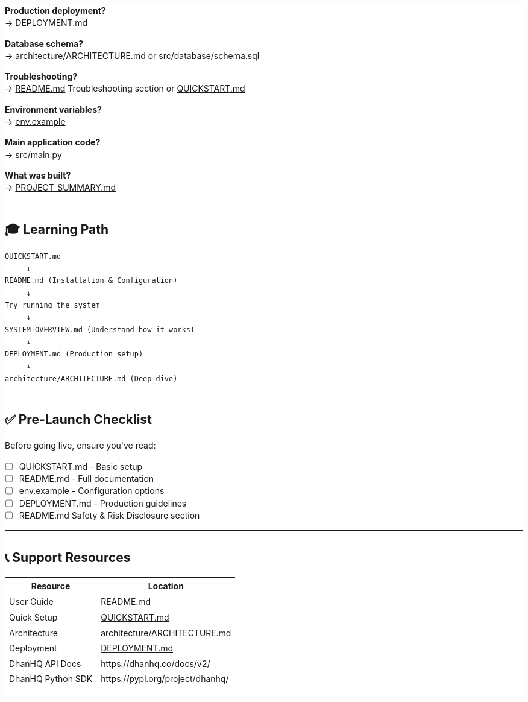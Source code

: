 **Production deployment?**  
→ [DEPLOYMENT.md](DEPLOYMENT.md)

**Database schema?**  
→ [architecture/ARCHITECTURE.md](architecture/ARCHITECTURE.md) or [src/database/schema.sql](src/database/schema.sql)

**Troubleshooting?**  
→ [README.md](README.md) Troubleshooting section or [QUICKSTART.md](QUICKSTART.md)

**Environment variables?**  
→ [env.example](env.example)

**Main application code?**  
→ [src/main.py](src/main.py)

**What was built?**  
→ [PROJECT_SUMMARY.md](PROJECT_SUMMARY.md)

---

## 🎓 Learning Path

```
QUICKSTART.md
     ↓
README.md (Installation & Configuration)
     ↓
Try running the system
     ↓
SYSTEM_OVERVIEW.md (Understand how it works)
     ↓
DEPLOYMENT.md (Production setup)
     ↓
architecture/ARCHITECTURE.md (Deep dive)
```

---

## ✅ Pre-Launch Checklist

Before going live, ensure you've read:

- [ ] QUICKSTART.md - Basic setup
- [ ] README.md - Full documentation
- [ ] env.example - Configuration options
- [ ] DEPLOYMENT.md - Production guidelines
- [ ] README.md Safety & Risk Disclosure section

---

## 📞 Support Resources

| Resource | Location |
|----------|----------|
| User Guide | [README.md](README.md) |
| Quick Setup | [QUICKSTART.md](QUICKSTART.md) |
| Architecture | [architecture/ARCHITECTURE.md](architecture/ARCHITECTURE.md) |
| Deployment | [DEPLOYMENT.md](DEPLOYMENT.md) |
| DhanHQ API Docs | https://dhanhq.co/docs/v2/ |
| DhanHQ Python SDK | https://pypi.org/project/dhanhq/ |

---
